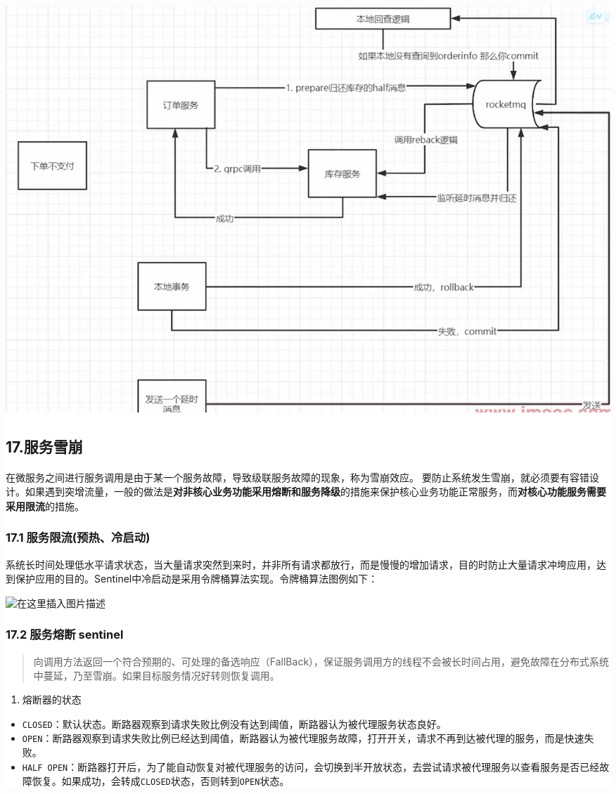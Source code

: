 ![image-20240611171702348](./assets/image-20240611171702348.png)



## 17.服务雪崩

在微服务之间进行服务调用是由于某一个服务故障，导致级联服务故障的现象，称为雪崩效应。
要防止系统发生雪崩，就必须要有容错设计。如果遇到突增流量，一般的做法是**对非核心业务功能采用熔断和服务降级**的措施来保护核心业务功能正常服务，而**对核心功能服务需要采用限流**的措施。

### 17.1 服务限流(预热、冷启动)

系统长时间处理低水平请求状态，当大量请求突然到来时，并非所有请求都放行，而是慢慢的增加请求，目的时防止大量请求冲垮应用，达到保护应用的目的。Sentinel中冷启动是采用令牌桶算法实现。令牌桶算法图例如下：

![在这里插入图片描述](./assets/watermark,type_ZmFuZ3poZW5naGVpdGk,shadow_10,text_aHR0cHM6Ly9ibG9nLmNzZG4ubmV0L3FxXzMzODExNzM2,size_16,color_FFFFFF,t_70#pic_center.png)

### 17.2 服务熔断 sentinel

> 向调用方法返回一个符合预期的、可处理的备选响应（FallBack），保证服务调用方的线程不会被⻓时间占用，避免故障在分布式系统中蔓延，乃至雪崩。如果目标服务情况好转则恢复调用。

1. 熔断器的状态

- `CLOSED`：默认状态。断路器观察到请求失败比例没有达到阈值，断路器认为被代理服务状态良好。
- `OPEN`：断路器观察到请求失败比例已经达到阈值，断路器认为被代理服务故障，打开开关，请求不再到达被代理的服务，而是快速失败。
- `HALF OPEN`：断路器打开后，为了能自动恢复对被代理服务的访问，会切换到半开放状态，去尝试请求被代理服务以查看服务是否已经故障恢复。如果成功，会转成`CLOSED`状态，否则转到`OPEN`状态。
